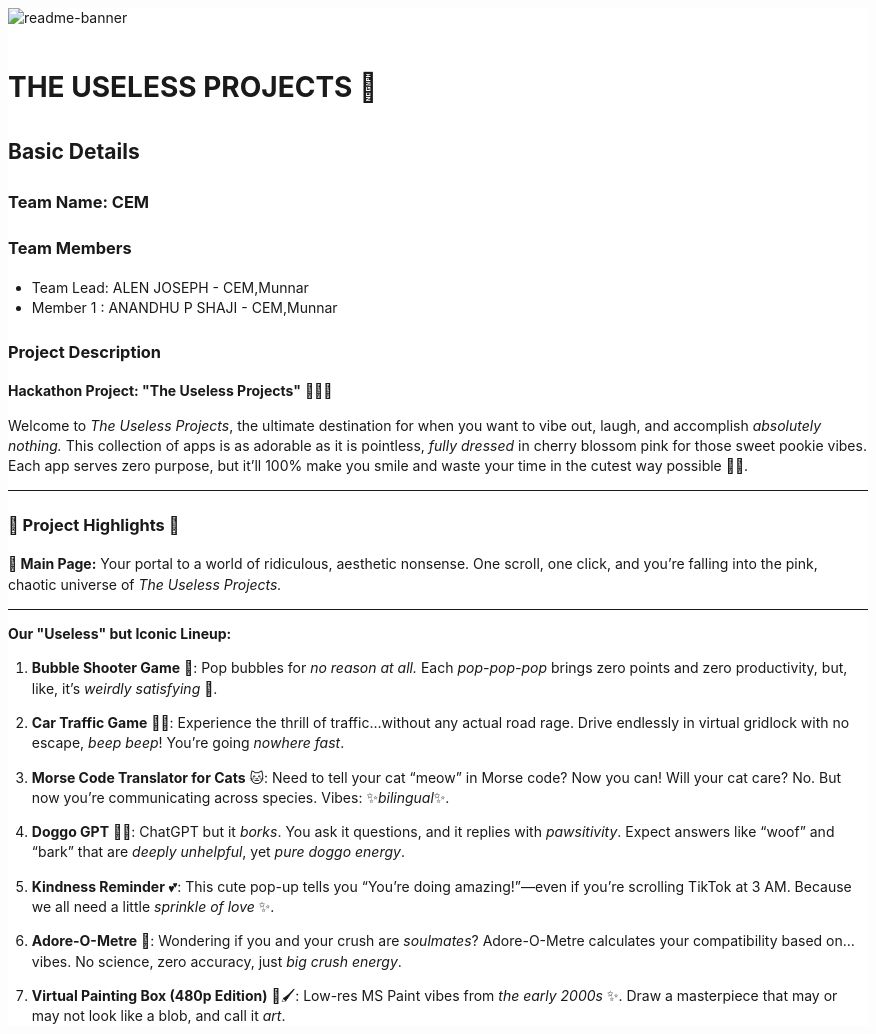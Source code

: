<img width="1280" alt="readme-banner" src="https://github.com/user-attachments/assets/35332e92-44cb-425b-9dff-27bcf1023c6c">

# THE USELESS PROJECTS 🎯


## Basic Details
### Team Name: CEM


### Team Members
- Team Lead: ALEN JOSEPH - CEM,Munnar
- Member 1 : ANANDHU P SHAJI - CEM,Munnar


### Project Description
**Hackathon Project: "The Useless Projects"** 🌸✨💖

Welcome to *The Useless Projects*, the ultimate destination for when you want to vibe out, laugh, and accomplish *absolutely nothing.* This collection of apps is as adorable as it is pointless, *fully dressed* in cherry blossom pink for those sweet pookie vibes. Each app serves zero purpose, but it’ll 100% make you smile and waste your time in the cutest way possible 💅✨.

---

### 🎀 Project Highlights 🎀

**🌸 Main Page:** Your portal to a world of ridiculous, aesthetic nonsense. One scroll, one click, and you’re falling into the pink, chaotic universe of *The Useless Projects.*

---

**Our "Useless" but Iconic Lineup:**

1. **Bubble Shooter Game** 🫧: Pop bubbles for *no reason at all.* Each *pop-pop-pop* brings zero points and zero productivity, but, like, it’s *weirdly satisfying* 👀.

2. **Car Traffic Game** 🚗💨: Experience the thrill of traffic…without any actual road rage. Drive endlessly in virtual gridlock with no escape, *beep beep*! You’re going *nowhere fast*.

3. **Morse Code Translator for Cats** 🐱: Need to tell your cat “meow” in Morse code? Now you can! Will your cat care? No. But now you’re communicating across species. Vibes: ✨*bilingual*✨.

4. **Doggo GPT** 🐶💬: ChatGPT but it *borks*. You ask it questions, and it replies with *pawsitivity*. Expect answers like “woof” and “bark” that are *deeply unhelpful*, yet *pure doggo energy*.

5. **Kindness Reminder** 💕: This cute pop-up tells you “You’re doing amazing!”—even if you’re scrolling TikTok at 3 AM. Because we all need a little *sprinkle of love* ✨.

6. **Adore-O-Metre** 💖: Wondering if you and your crush are *soulmates*? Adore-O-Metre calculates your compatibility based on…vibes. No science, zero accuracy, just *big crush energy*.

7. **Virtual Painting Box (480p Edition)** 🎨🖌️: Low-res MS Paint vibes from *the early 2000s* ✨. Draw a masterpiece that may or may not look like a blob, and call it *art*.
